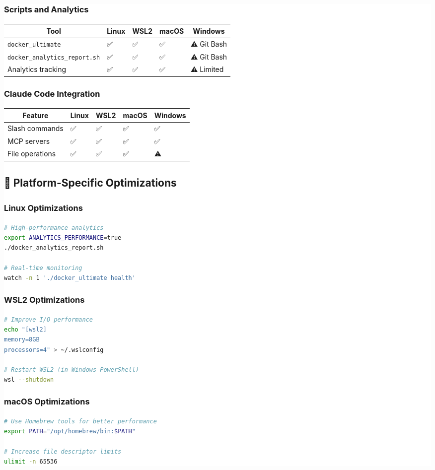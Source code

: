 ### Scripts and Analytics
| Tool | Linux | WSL2 | macOS | Windows |
|------|-------|------|-------|---------|
| `docker_ultimate` | ✅ | ✅ | ✅ | ⚠️ Git Bash |
| `docker_analytics_report.sh` | ✅ | ✅ | ✅ | ⚠️ Git Bash |
| Analytics tracking | ✅ | ✅ | ✅ | ⚠️ Limited |

### Claude Code Integration
| Feature | Linux | WSL2 | macOS | Windows |
|---------|-------|------|-------|---------|
| Slash commands | ✅ | ✅ | ✅ | ✅ |
| MCP servers | ✅ | ✅ | ✅ | ✅ |
| File operations | ✅ | ✅ | ✅ | ⚠️ |

## 🚀 Platform-Specific Optimizations

### Linux Optimizations
```bash
# High-performance analytics
export ANALYTICS_PERFORMANCE=true
./docker_analytics_report.sh

# Real-time monitoring
watch -n 1 './docker_ultimate health'
```

### WSL2 Optimizations
```bash
# Improve I/O performance
echo "[wsl2]
memory=8GB
processors=4" > ~/.wslconfig

# Restart WSL2 (in Windows PowerShell)
wsl --shutdown
```

### macOS Optimizations
```bash
# Use Homebrew tools for better performance
export PATH="/opt/homebrew/bin:$PATH"

# Increase file descriptor limits
ulimit -n 65536
```
